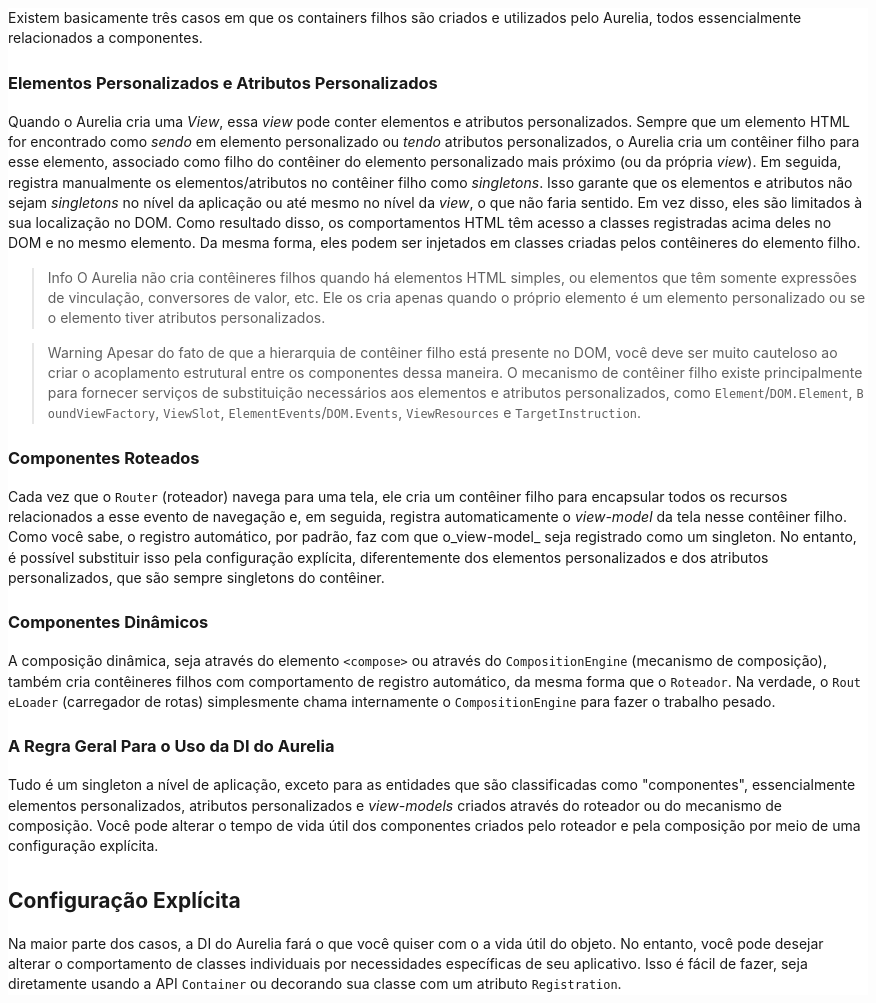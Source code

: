 Existem basicamente três casos em que os containers filhos são criados e utilizados pelo Aurelia, todos essencialmente relacionados a componentes.

### Elementos Personalizados e Atributos Personalizados

Quando o Aurelia cria uma _View_, essa _view_ pode conter elementos e atributos personalizados. Sempre que um elemento HTML for encontrado como *sendo* em elemento personalizado ou *tendo* atributos personalizados, o Aurelia cria um contêiner filho para esse elemento, associado como filho do contêiner do elemento personalizado mais próximo (ou da própria _view_). Em seguida, registra manualmente os elementos/atributos no contêiner filho como _singletons_. Isso garante que os elementos e atributos não sejam _singletons_ no nível da aplicação ou até mesmo no nível da _view_, o que não faria sentido. Em vez disso, eles são limitados à sua localização no DOM. Como resultado disso, os comportamentos HTML têm acesso a classes registradas acima deles no DOM e no mesmo elemento. Da mesma forma, eles podem ser injetados em classes criadas pelos contêineres do elemento filho.

> Info
> O Aurelia não cria contêineres filhos quando há elementos HTML simples, ou elementos que têm somente expressões de vinculação, conversores de valor, etc. Ele os cria apenas quando o próprio elemento é um elemento personalizado ou se o elemento tiver atributos personalizados.

> Warning
> Apesar do fato de que a hierarquia de contêiner filho está presente no DOM, você deve ser muito cauteloso ao criar o acoplamento estrutural entre os componentes dessa maneira. O mecanismo de contêiner filho existe principalmente para fornecer serviços de substituição necessários aos elementos e atributos personalizados, como `Element`/`DOM.Element`, `BoundViewFactory`, `ViewSlot`, `ElementEvents`/`DOM.Events`, `ViewResources` e `TargetInstruction`.

### Componentes Roteados

Cada vez que o `Router` (roteador) navega para uma tela, ele cria um contêiner filho para encapsular todos os recursos relacionados a esse evento de navegação e, em seguida, registra automaticamente o _view-model_ da tela nesse contêiner filho. Como você sabe, o registro automático, por padrão, faz com que o_view-model_ seja registrado como um singleton. No entanto, é possível substituir isso pela configuração explícita, diferentemente dos elementos personalizados e dos atributos personalizados, que são sempre singletons do contêiner.

### Componentes Dinâmicos

A composição dinâmica, seja através do elemento `<compose>` ou através do `CompositionEngine` (mecanismo de composição), também cria contêineres filhos com comportamento de registro automático, da mesma forma que o `Roteador`. Na verdade, o `RouteLoader` (carregador de rotas) simplesmente chama internamente o `CompositionEngine` para fazer o trabalho pesado.

### A Regra Geral Para o Uso da DI do Aurelia

Tudo é um singleton a nível de aplicação, exceto para as entidades que são classificadas como "componentes", essencialmente elementos personalizados, atributos personalizados e _view-models_ criados através do roteador ou do mecanismo de composição. Você pode alterar o tempo de vida útil dos componentes criados pelo roteador e pela composição por meio de uma configuração explícita.

## Configuração Explícita

Na maior parte dos casos, a DI do Aurelia fará o que você quiser com o a vida útil do objeto. No entanto, você pode desejar alterar o comportamento de classes individuais por necessidades específicas de seu aplicativo. Isso é fácil de fazer, seja diretamente usando a API `Container` ou decorando sua classe com um atributo `Registration`.
